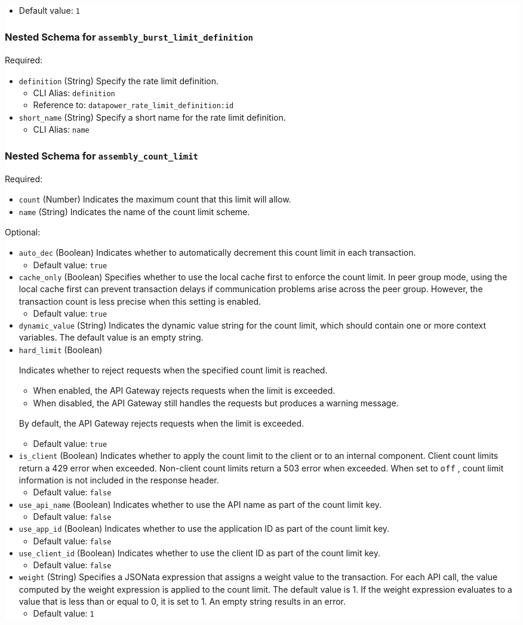   - Default value: `1`


<a id="nestedatt--assembly_burst_limit_definition"></a>
### Nested Schema for `assembly_burst_limit_definition`

Required:

- `definition` (String) Specify the rate limit definition.
  - CLI Alias: `definition`
  - Reference to: `datapower_rate_limit_definition:id`
- `short_name` (String) Specify a short name for the rate limit definition.
  - CLI Alias: `name`


<a id="nestedatt--assembly_count_limit"></a>
### Nested Schema for `assembly_count_limit`

Required:

- `count` (Number) Indicates the maximum count that this limit will allow.
- `name` (String) Indicates the name of the count limit scheme.

Optional:

- `auto_dec` (Boolean) Indicates whether to automatically decrement this count limit in each transaction.
  - Default value: `true`
- `cache_only` (Boolean) Specifies whether to use the local cache first to enforce the count limit. In peer group mode, using the local cache first can prevent transaction delays if communication problems arise across the peer group. However, the transaction count is less precise when this setting is enabled.
  - Default value: `true`
- `dynamic_value` (String) Indicates the dynamic value string for the count limit, which should contain one or more context variables. The default value is an empty string.
- `hard_limit` (Boolean) <p>Indicates whether to reject requests when the specified count limit is reached.</p><ul><li>When enabled, the API Gateway rejects requests when the limit is exceeded.</li><li>When disabled, the API Gateway still handles the requests but produces a warning message.</li></ul><p>By default, the API Gateway rejects requests when the limit is exceeded.</p>
  - Default value: `true`
- `is_client` (Boolean) Indicates whether to apply the count limit to the client or to an internal component. Client count limits return a 429 error when exceeded. Non-client count limits return a 503 error when exceeded. When set to <tt>off</tt> , count limit information is not included in the response header.
  - Default value: `false`
- `use_api_name` (Boolean) Indicates whether to use the API name as part of the count limit key.
  - Default value: `false`
- `use_app_id` (Boolean) Indicates whether to use the application ID as part of the count limit key.
  - Default value: `false`
- `use_client_id` (Boolean) Indicates whether to use the client ID as part of the count limit key.
  - Default value: `false`
- `weight` (String) Specifies a JSONata expression that assigns a weight value to the transaction. For each API call, the value computed by the weight expression is applied to the count limit. The default value is 1. If the weight expression evaluates to a value that is less than or equal to 0, it is set to 1. An empty string results in an error.
  - Default value: `1`
